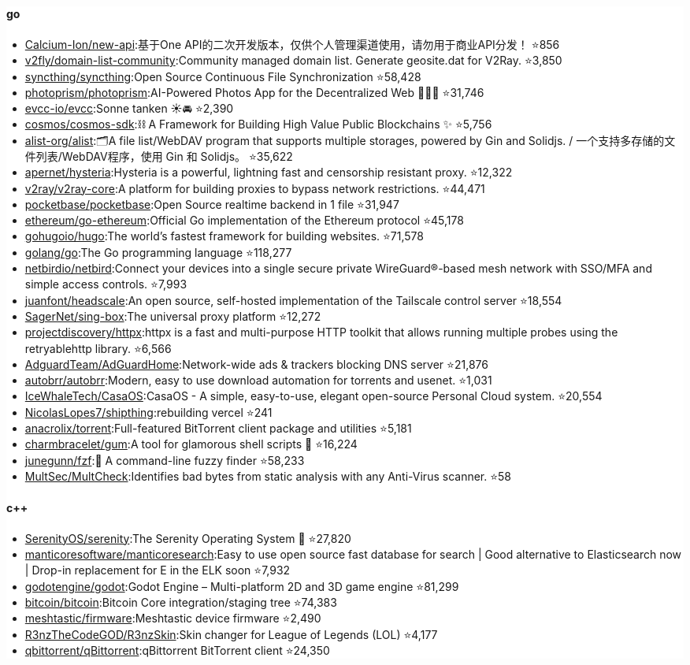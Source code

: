 #### go
* [Calcium-Ion/new-api](https://github.com/Calcium-Ion/new-api):基于One API的二次开发版本，仅供个人管理渠道使用，请勿用于商业API分发！ ⭐856
* [v2fly/domain-list-community](https://github.com/v2fly/domain-list-community):Community managed domain list. Generate geosite.dat for V2Ray. ⭐3,850
* [syncthing/syncthing](https://github.com/syncthing/syncthing):Open Source Continuous File Synchronization ⭐58,428
* [photoprism/photoprism](https://github.com/photoprism/photoprism):AI-Powered Photos App for the Decentralized Web 🌈💎✨ ⭐31,746
* [evcc-io/evcc](https://github.com/evcc-io/evcc):Sonne tanken ☀️🚘 ⭐2,390
* [cosmos/cosmos-sdk](https://github.com/cosmos/cosmos-sdk):⛓️ A Framework for Building High Value Public Blockchains ✨ ⭐5,756
* [alist-org/alist](https://github.com/alist-org/alist):🗂️A file list/WebDAV program that supports multiple storages, powered by Gin and Solidjs. / 一个支持多存储的文件列表/WebDAV程序，使用 Gin 和 Solidjs。 ⭐35,622
* [apernet/hysteria](https://github.com/apernet/hysteria):Hysteria is a powerful, lightning fast and censorship resistant proxy. ⭐12,322
* [v2ray/v2ray-core](https://github.com/v2ray/v2ray-core):A platform for building proxies to bypass network restrictions. ⭐44,471
* [pocketbase/pocketbase](https://github.com/pocketbase/pocketbase):Open Source realtime backend in 1 file ⭐31,947
* [ethereum/go-ethereum](https://github.com/ethereum/go-ethereum):Official Go implementation of the Ethereum protocol ⭐45,178
* [gohugoio/hugo](https://github.com/gohugoio/hugo):The world’s fastest framework for building websites. ⭐71,578
* [golang/go](https://github.com/golang/go):The Go programming language ⭐118,277
* [netbirdio/netbird](https://github.com/netbirdio/netbird):Connect your devices into a single secure private WireGuard®-based mesh network with SSO/MFA and simple access controls. ⭐7,993
* [juanfont/headscale](https://github.com/juanfont/headscale):An open source, self-hosted implementation of the Tailscale control server ⭐18,554
* [SagerNet/sing-box](https://github.com/SagerNet/sing-box):The universal proxy platform ⭐12,272
* [projectdiscovery/httpx](https://github.com/projectdiscovery/httpx):httpx is a fast and multi-purpose HTTP toolkit that allows running multiple probes using the retryablehttp library. ⭐6,566
* [AdguardTeam/AdGuardHome](https://github.com/AdguardTeam/AdGuardHome):Network-wide ads & trackers blocking DNS server ⭐21,876
* [autobrr/autobrr](https://github.com/autobrr/autobrr):Modern, easy to use download automation for torrents and usenet. ⭐1,031
* [IceWhaleTech/CasaOS](https://github.com/IceWhaleTech/CasaOS):CasaOS - A simple, easy-to-use, elegant open-source Personal Cloud system. ⭐20,554
* [NicolasLopes7/shipthing](https://github.com/NicolasLopes7/shipthing):rebuilding vercel ⭐241
* [anacrolix/torrent](https://github.com/anacrolix/torrent):Full-featured BitTorrent client package and utilities ⭐5,181
* [charmbracelet/gum](https://github.com/charmbracelet/gum):A tool for glamorous shell scripts 🎀 ⭐16,224
* [junegunn/fzf](https://github.com/junegunn/fzf):🌸 A command-line fuzzy finder ⭐58,233
* [MultSec/MultCheck](https://github.com/MultSec/MultCheck):Identifies bad bytes from static analysis with any Anti-Virus scanner. ⭐58

#### c++
* [SerenityOS/serenity](https://github.com/SerenityOS/serenity):The Serenity Operating System 🐞 ⭐27,820
* [manticoresoftware/manticoresearch](https://github.com/manticoresoftware/manticoresearch):Easy to use open source fast database for search | Good alternative to Elasticsearch now | Drop-in replacement for E in the ELK soon ⭐7,932
* [godotengine/godot](https://github.com/godotengine/godot):Godot Engine – Multi-platform 2D and 3D game engine ⭐81,299
* [bitcoin/bitcoin](https://github.com/bitcoin/bitcoin):Bitcoin Core integration/staging tree ⭐74,383
* [meshtastic/firmware](https://github.com/meshtastic/firmware):Meshtastic device firmware ⭐2,490
* [R3nzTheCodeGOD/R3nzSkin](https://github.com/R3nzTheCodeGOD/R3nzSkin):Skin changer for League of Legends (LOL) ⭐4,177
* [qbittorrent/qBittorrent](https://github.com/qbittorrent/qBittorrent):qBittorrent BitTorrent client ⭐24,350